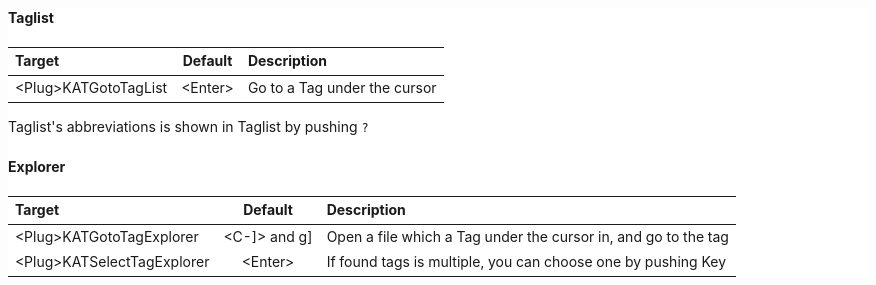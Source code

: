 
#### Taglist

|Target|Default|Description|
|:-----|:-----:|:----------|
|\<Plug\>KATGotoTagList|\<Enter\>|Go to a Tag under the cursor|

Taglist's abbreviations is shown in Taglist by pushing `?`

#### Explorer

|Target|Default|Description|
|:-----|:-----:|:----------|
|\<Plug\>KATGotoTagExplorer|\<C-]\> and g]|Open a file which a Tag under the cursor in, and go to the tag|
|\<Plug\>KATSelectTagExplorer|\<Enter\>|If found tags is multiple, you can choose one by pushing Key|







[Vundle]: https://github.com/VundleVim/Vundle.vim
